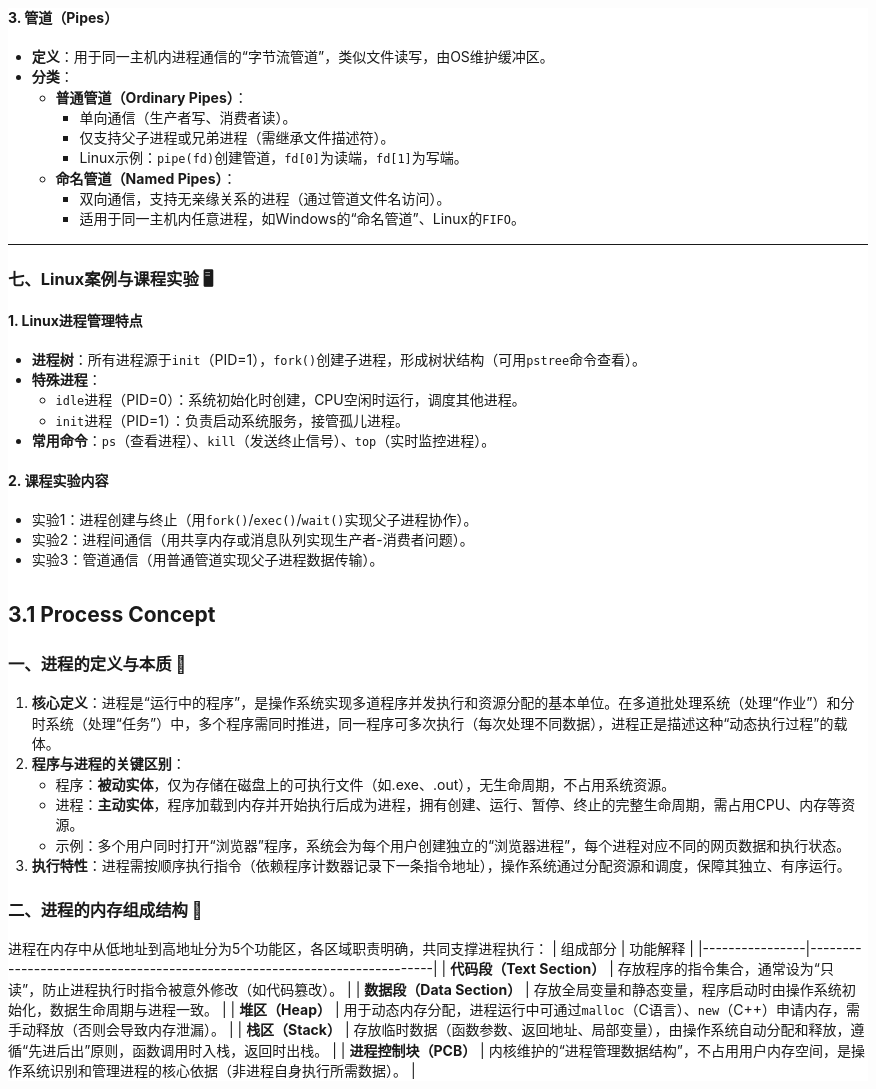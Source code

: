 #### 3. 管道（Pipes）
- **定义**：用于同一主机内进程通信的“字节流管道”，类似文件读写，由OS维护缓冲区。
- **分类**：
  - **普通管道（Ordinary Pipes）**：
    - 单向通信（生产者写、消费者读）。
    - 仅支持父子进程或兄弟进程（需继承文件描述符）。
    - Linux示例：`pipe(fd)`创建管道，`fd[0]`为读端，`fd[1]`为写端。
  - **命名管道（Named Pipes）**：
    - 双向通信，支持无亲缘关系的进程（通过管道文件名访问）。
    - 适用于同一主机内任意进程，如Windows的“命名管道”、Linux的`FIFO`。

---

### 七、Linux案例与课程实验 🖥️
#### 1. Linux进程管理特点
- **进程树**：所有进程源于`init`（PID=1），`fork()`创建子进程，形成树状结构（可用`pstree`命令查看）。
- **特殊进程**：
  - `idle`进程（PID=0）：系统初始化时创建，CPU空闲时运行，调度其他进程。
  - `init`进程（PID=1）：负责启动系统服务，接管孤儿进程。
- **常用命令**：`ps`（查看进程）、`kill`（发送终止信号）、`top`（实时监控进程）。

#### 2. 课程实验内容
- 实验1：进程创建与终止（用`fork()`/`exec()`/`wait()`实现父子进程协作）。
- 实验2：进程间通信（用共享内存或消息队列实现生产者-消费者问题）。
- 实验3：管道通信（用普通管道实现父子进程数据传输）。
## 3.1 Process Concept
### 一、进程的定义与本质 📖
1. **核心定义**：进程是“运行中的程序”，是操作系统实现多道程序并发执行和资源分配的基本单位。在多道批处理系统（处理“作业”）和分时系统（处理“任务”）中，多个程序需同时推进，同一程序可多次执行（每次处理不同数据），进程正是描述这种“动态执行过程”的载体。
2. **程序与进程的关键区别**：
   - 程序：**被动实体**，仅为存储在磁盘上的可执行文件（如.exe、.out），无生命周期，不占用系统资源。
   - 进程：**主动实体**，程序加载到内存并开始执行后成为进程，拥有创建、运行、暂停、终止的完整生命周期，需占用CPU、内存等资源。
   - 示例：多个用户同时打开“浏览器”程序，系统会为每个用户创建独立的“浏览器进程”，每个进程对应不同的网页数据和执行状态。
3. **执行特性**：进程需按顺序执行指令（依赖程序计数器记录下一条指令地址），操作系统通过分配资源和调度，保障其独立、有序运行。

### 二、进程的内存组成结构 🧩
进程在内存中从低地址到高地址分为5个功能区，各区域职责明确，共同支撑进程执行：
| 组成部分       | 功能解释                                                                 |
|----------------|--------------------------------------------------------------------------|
| **代码段（Text Section）** | 存放程序的指令集合，通常设为“只读”，防止进程执行时指令被意外修改（如代码篡改）。 |
| **数据段（Data Section）** | 存放全局变量和静态变量，程序启动时由操作系统初始化，数据生命周期与进程一致。     |
| **堆区（Heap）**           | 用于动态内存分配，进程运行中可通过`malloc`（C语言）、`new`（C++）申请内存，需手动释放（否则会导致内存泄漏）。 |
| **栈区（Stack）**          | 存放临时数据（函数参数、返回地址、局部变量），由操作系统自动分配和释放，遵循“先进后出”原则，函数调用时入栈，返回时出栈。 |
| **进程控制块（PCB）**      | 内核维护的“进程管理数据结构”，不占用用户内存空间，是操作系统识别和管理进程的核心依据（非进程自身执行所需数据）。 |
